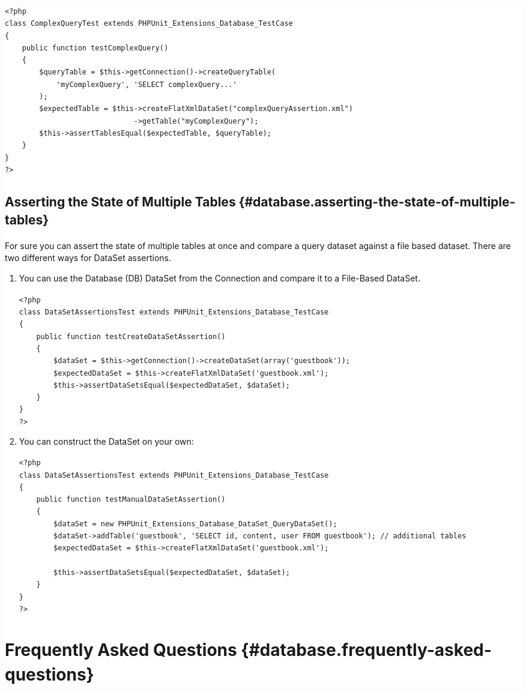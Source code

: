     <?php
    class ComplexQueryTest extends PHPUnit_Extensions_Database_TestCase
    {
        public function testComplexQuery()
        {
            $queryTable = $this->getConnection()->createQueryTable(
                'myComplexQuery', 'SELECT complexQuery...'
            );
            $expectedTable = $this->createFlatXmlDataSet("complexQueryAssertion.xml")
                                  ->getTable("myComplexQuery");
            $this->assertTablesEqual($expectedTable, $queryTable);
        }
    }
    ?>

Asserting the State of Multiple Tables {#database.asserting-the-state-of-multiple-tables}
--------------------------------------

For sure you can assert the state of multiple tables at once and compare
a query dataset against a file based dataset. There are two different
ways for DataSet assertions.

1.  You can use the Database (DB) DataSet from the Connection and
    compare it to a File-Based DataSet.

        <?php
        class DataSetAssertionsTest extends PHPUnit_Extensions_Database_TestCase
        {
            public function testCreateDataSetAssertion()
            {
                $dataSet = $this->getConnection()->createDataSet(array('guestbook'));
                $expectedDataSet = $this->createFlatXmlDataSet('guestbook.xml');
                $this->assertDataSetsEqual($expectedDataSet, $dataSet);
            }
        }
        ?>

2.  You can construct the DataSet on your own:

        <?php
        class DataSetAssertionsTest extends PHPUnit_Extensions_Database_TestCase
        {
            public function testManualDataSetAssertion()
            {
                $dataSet = new PHPUnit_Extensions_Database_DataSet_QueryDataSet();
                $dataSet->addTable('guestbook', 'SELECT id, content, user FROM guestbook'); // additional tables
                $expectedDataSet = $this->createFlatXmlDataSet('guestbook.xml');

                $this->assertDataSetsEqual($expectedDataSet, $dataSet);
            }
        }
        ?>

Frequently Asked Questions {#database.frequently-asked-questions}
==========================
